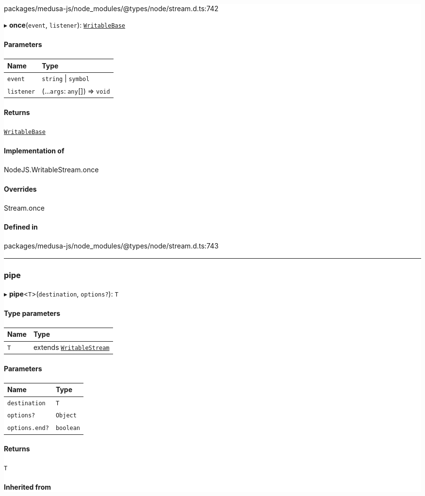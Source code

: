 packages/medusa-js/node_modules/@types/node/stream.d.ts:742

▸ **once**(`event`, `listener`): [`WritableBase`](internal-8.WritableBase.md)

#### Parameters

| Name | Type |
| :------ | :------ |
| `event` | `string` \| `symbol` |
| `listener` | (...`args`: `any`[]) => `void` |

#### Returns

[`WritableBase`](internal-8.WritableBase.md)

#### Implementation of

NodeJS.WritableStream.once

#### Overrides

Stream.once

#### Defined in

packages/medusa-js/node_modules/@types/node/stream.d.ts:743

___

### pipe

▸ **pipe**<`T`\>(`destination`, `options?`): `T`

#### Type parameters

| Name | Type |
| :------ | :------ |
| `T` | extends [`WritableStream`](../interfaces/internal-8.WritableStream.md) |

#### Parameters

| Name | Type |
| :------ | :------ |
| `destination` | `T` |
| `options?` | `Object` |
| `options.end?` | `boolean` |

#### Returns

`T`

#### Inherited from
